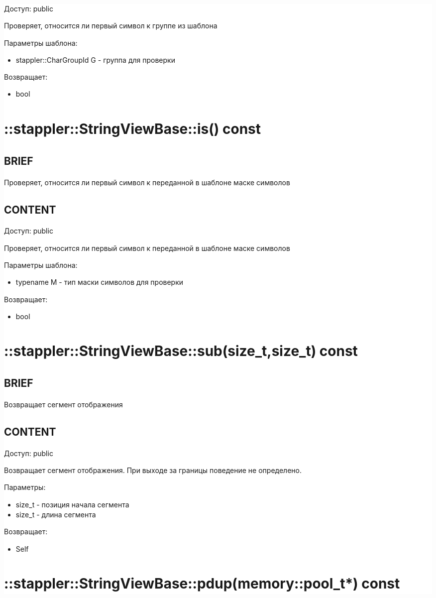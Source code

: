 Доступ: public

Проверяет, относится ли первый символ к группе из шаблона

Параметры шаблона:
* stappler::CharGroupId G - группа для проверки

Возвращает:
* bool

# ::stappler::StringViewBase<typename>::is<typename>() const

## BRIEF

Проверяет, относится ли первый символ к переданной в шаблоне маске символов

## CONTENT

Доступ: public

Проверяет, относится ли первый символ к переданной в шаблоне маске символов

Параметры шаблона:
* typename M - тип маски символов для проверки

Возвращает:
* bool

# ::stappler::StringViewBase<typename>::sub(size_t,size_t) const

## BRIEF

Возвращает сегмент отображения

## CONTENT

Доступ: public

Возвращает сегмент отображения. При выходе за границы поведение не определено.

Параметры:
* size_t - позиция начала сегмента
* size_t - длина сегмента

Возвращает:
* Self

# ::stappler::StringViewBase<typename>::pdup(memory::pool_t*) const
